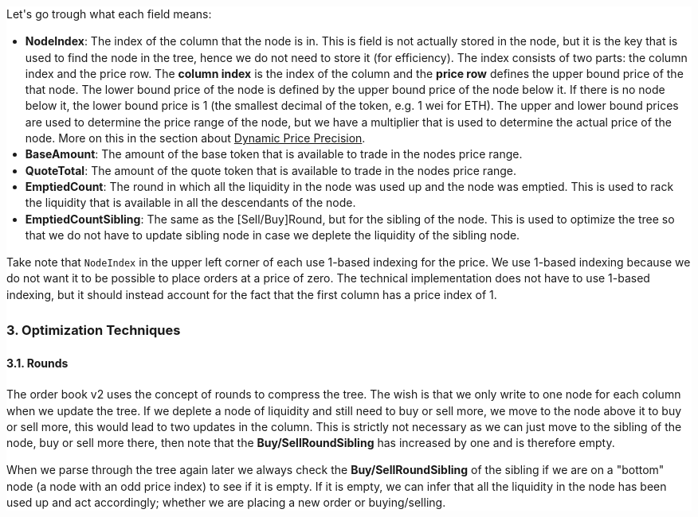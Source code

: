 Let's go trough what each field means:

- **NodeIndex**: The index of the column that the node is in. This is field is not actually stored in the node,
	but it is the key that is used to find the node in the tree, hence we do not need to store it (for efficiency).
	The index consists of two parts: the column index and the price row. The **column index** is the index of the column
	and the **price row** defines the upper bound price of the that node. The lower bound price of the node is defined
	by the upper bound price of the node below it. If there is no node below it, the lower bound price is 1 (the smallest
	decimal of the token, e.g. 1 wei for ETH). The upper and lower bound prices are used to determine the price range
	of the node, but we have a multiplier that is used to determine the actual price of the node. More on this in the
	section about [Dynamic Price Precision](#32-dynamic-price-precision).
- **BaseAmount**: The amount of the base token that is available to trade in the nodes price range.
- **QuoteTotal**: The amount of the quote token that is available to trade in the nodes price range.
- **EmptiedCount**: The round in which all the liquidity in the node was used up and the node was emptied. This is
	used to rack the liquidity that is available in all the descendants of the node.
- **EmptiedCountSibling**: The same as the [Sell/Buy]Round, but for the sibling of the node. This is used to optimize
	the tree so that we do not have to update sibling node in case we deplete the liquidity of the sibling node.

Take note that `NodeIndex` in the upper left corner of each use 1-based indexing for the price. We use 1-based
indexing because we do not want it to be possible to place orders at a price of zero. The technical implementation does
not have to use 1-based indexing, but it should instead account for the fact that the first column has a price index
of 1.

### 3. Optimization Techniques

#### 3.1. Rounds

The order book v2 uses the concept of rounds to compress the tree. The wish is that we only write to one node for each
column when we update the tree. If we deplete a node of liquidity and still need to buy or sell more, we move to the
node above it to buy or sell more, this would lead to two updates in the column. This is strictly not necessary as we
can just move to the sibling of the node, buy or sell more there, then note that the **Buy/SellRoundSibling** has
increased by one and is therefore empty.

When we parse through the tree again later we always check the **Buy/SellRoundSibling** of the sibling if we are on a
"bottom" node (a node with an odd price index) to see if it is empty. If it is empty, we can infer that all the
liquidity in the node has been used up and act accordingly; whether we are placing a new order or buying/selling.
